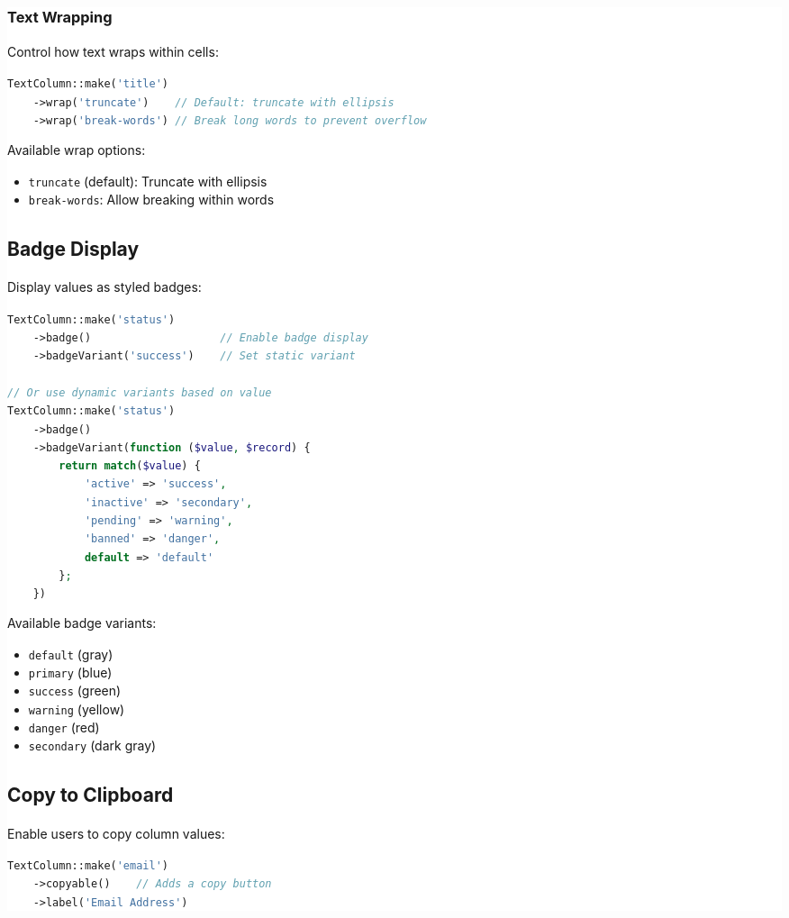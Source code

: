 ### Text Wrapping

Control how text wraps within cells:

```php
TextColumn::make('title')
    ->wrap('truncate')    // Default: truncate with ellipsis
    ->wrap('break-words') // Break long words to prevent overflow
```

Available wrap options:
- `truncate` (default): Truncate with ellipsis
- `break-words`: Allow breaking within words

## Badge Display

Display values as styled badges:

```php
TextColumn::make('status')
    ->badge()                    // Enable badge display
    ->badgeVariant('success')    // Set static variant

// Or use dynamic variants based on value
TextColumn::make('status')
    ->badge()
    ->badgeVariant(function ($value, $record) {
        return match($value) {
            'active' => 'success',
            'inactive' => 'secondary', 
            'pending' => 'warning',
            'banned' => 'danger',
            default => 'default'
        };
    })
```

Available badge variants:
- `default` (gray)
- `primary` (blue)
- `success` (green)
- `warning` (yellow) 
- `danger` (red)
- `secondary` (dark gray)

## Copy to Clipboard

Enable users to copy column values:

```php
TextColumn::make('email')
    ->copyable()    // Adds a copy button
    ->label('Email Address')
```
